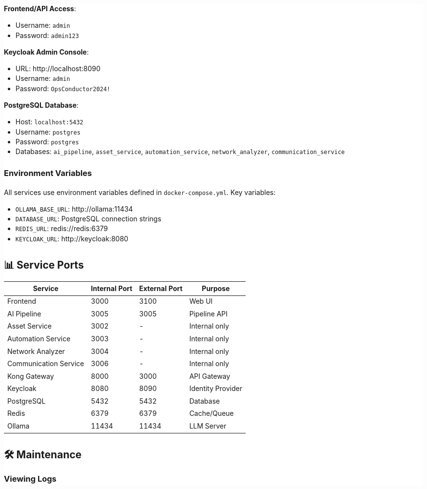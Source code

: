 **Frontend/API Access**:
- Username: `admin`
- Password: `admin123`

**Keycloak Admin Console**:
- URL: http://localhost:8090
- Username: `admin`
- Password: `OpsConductor2024!`

**PostgreSQL Database**:
- Host: `localhost:5432`
- Username: `postgres`
- Password: `postgres`
- Databases: `ai_pipeline`, `asset_service`, `automation_service`, `network_analyzer`, `communication_service`

### Environment Variables

All services use environment variables defined in `docker-compose.yml`. Key variables:

- `OLLAMA_BASE_URL`: http://ollama:11434
- `DATABASE_URL`: PostgreSQL connection strings
- `REDIS_URL`: redis://redis:6379
- `KEYCLOAK_URL`: http://keycloak:8080

## 📊 Service Ports

| Service | Internal Port | External Port | Purpose |
|---------|--------------|---------------|---------|
| Frontend | 3000 | 3100 | Web UI |
| AI Pipeline | 3005 | 3005 | Pipeline API |
| Asset Service | 3002 | - | Internal only |
| Automation Service | 3003 | - | Internal only |
| Network Analyzer | 3004 | - | Internal only |
| Communication Service | 3006 | - | Internal only |
| Kong Gateway | 8000 | 3000 | API Gateway |
| Keycloak | 8080 | 8090 | Identity Provider |
| PostgreSQL | 5432 | 5432 | Database |
| Redis | 6379 | 6379 | Cache/Queue |
| Ollama | 11434 | 11434 | LLM Server |

## 🛠️ Maintenance

### Viewing Logs
